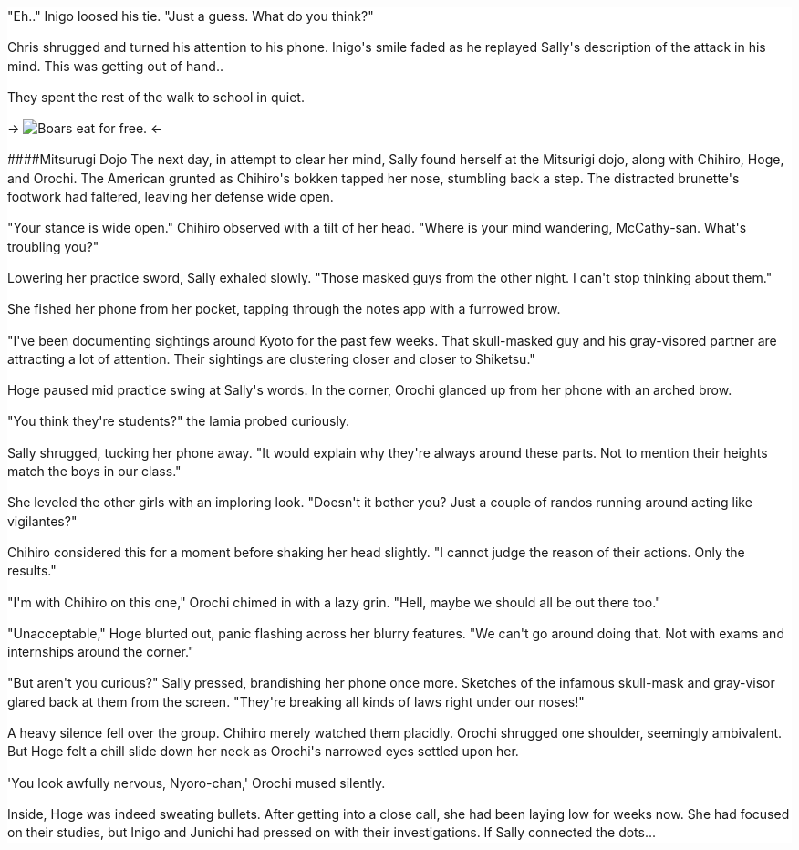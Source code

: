 "Eh.." Inigo loosed his tie. "Just a guess. What do you think?"

Chris shrugged and turned his attention to his phone. Inigo's smile faded as he replayed Sally's description of the attack in his mind. This was getting out of hand..

They spent the rest of the walk to school in quiet.  


-> ![Boars eat for free.](https://i.imgur.com/C9ld5MS.jpeg) <-


####Mitsurugi Dojo
The next day, in attempt to clear her mind, Sally found herself at the Mitsurigi dojo, along with Chihiro, Hoge, and Orochi. The American grunted as Chihiro's bokken tapped her nose, stumbling back a step. The distracted brunette's footwork had faltered, leaving her defense wide open.

"Your stance is wide open." Chihiro observed with a tilt of her head.  "Where is your mind wandering, McCathy-san. What's troubling you?"

Lowering her practice sword, Sally exhaled slowly. "Those masked guys from the other night. I can't stop thinking about them."

She fished her phone from her pocket, tapping through the notes app with a furrowed brow.

"I've been documenting sightings around Kyoto for the past few weeks. That skull-masked guy and his gray-visored partner are attracting a lot of attention. Their sightings are clustering closer and closer to Shiketsu."

Hoge paused mid practice swing at Sally's words. In the corner, Orochi glanced up from her phone with an arched brow.

"You think they're students?" the lamia probed curiously.

Sally shrugged, tucking her phone away. "It would explain why they're always around these parts. Not to mention their heights match the boys in our class."

She leveled the other girls with an imploring look. "Doesn't it bother you? Just a couple of randos running around acting like vigilantes?"

Chihiro considered this for a moment before shaking her head slightly. "I cannot judge the reason of their actions. Only the results."

"I'm with Chihiro on this one," Orochi chimed in with a lazy grin. "Hell, maybe we should all be out there too."

"Unacceptable," Hoge blurted out, panic flashing across her blurry features. "We can't go around doing that. Not with exams and internships around the corner."

"But aren't you curious?" Sally pressed, brandishing her phone once more. Sketches of the infamous skull-mask and gray-visor glared back at them from the screen. "They're breaking all kinds of laws right under our noses!"

A heavy silence fell over the group. Chihiro merely watched them placidly. Orochi shrugged one shoulder, seemingly ambivalent. But Hoge felt a chill slide down her neck as Orochi's narrowed eyes settled upon her.

'You look awfully nervous, Nyoro-chan,' Orochi mused silently.

Inside, Hoge was indeed sweating bullets. After getting into a close call, she had been laying low for weeks now. She had focused on their studies, but Inigo and Junichi had pressed on with their investigations. If Sally connected the dots...
